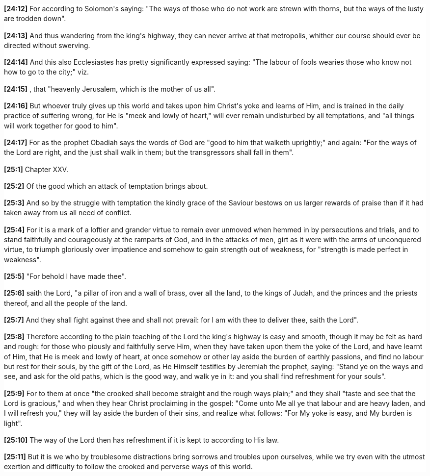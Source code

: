 **[24:12]** For according to Solomon's saying: "The ways of those who do not work are strewn with thorns, but the ways of the lusty are trodden down".

**[24:13]** And thus wandering from the king's highway, they can never arrive at that metropolis, whither our course should ever be directed without swerving.

**[24:14]** And this also Ecclesiastes has pretty significantly expressed saying: "The labour of fools wearies those who know not how to go to the city;" viz.

**[24:15]** , that "heavenly Jerusalem, which is the mother of us all".

**[24:16]** But whoever truly gives up this world and takes upon him Christ's yoke and learns of Him, and is trained in the daily practice of suffering wrong, for He is "meek and lowly of heart," will ever remain undisturbed by all temptations, and "all things will work together for good to him".

**[24:17]** For as the prophet Obadiah says the words of God are "good to him that walketh uprightly;" and again: "For the ways of the Lord are right, and the just shall walk in them; but the transgressors shall fall in them".

**[25:1]** Chapter XXV.

**[25:2]** Of the good which an attack of temptation brings about.

**[25:3]** And so by the struggle with temptation the kindly grace of the Saviour bestows on us larger rewards of praise than if it had taken away from us all need of conflict.

**[25:4]** For it is a mark of a loftier and grander virtue to remain ever unmoved when hemmed in by persecutions and trials, and to stand faithfully and courageously at the ramparts of God, and in the attacks of men, girt as it were with the arms of unconquered virtue, to triumph gloriously over impatience and somehow to gain strength out of weakness, for "strength is made perfect in weakness".

**[25:5]** "For behold I have made thee".

**[25:6]** saith the Lord, "a pillar of iron and a wall of brass, over all the land, to the kings of Judah, and the princes and the  priests thereof, and all the people of the land.

**[25:7]** And they shall fight against thee and shall not prevail: for I am with thee to deliver thee, saith the Lord".

**[25:8]** Therefore according to the plain teaching of the Lord the king's highway is easy and smooth, though it may be felt as hard and rough: for those who piously and faithfully serve Him, when they have taken upon them the yoke of the Lord, and have learnt of Him, that He is meek and lowly of heart, at once somehow or other lay aside the burden of earthly passions, and find no labour but rest for their souls, by the gift of the Lord, as He Himself testifies by Jeremiah the prophet, saying: "Stand ye on the ways and see, and ask for the old paths, which is the good way, and walk ye in it: and you shall find refreshment for your souls".

**[25:9]** For to them at once "the crooked shall become straight and the rough ways plain;" and they shall "taste and see that the Lord is gracious," and when they hear Christ proclaiming in the gospel: "Come unto Me all ye that labour and are heavy laden, and I will refresh you," they will lay aside the burden of their sins, and realize what follows: "For My yoke is easy, and My burden is light".

**[25:10]** The way of the Lord then has refreshment if it is kept to according to His law.

**[25:11]** But it is we who by troublesome distractions bring sorrows and troubles upon ourselves, while we try even with the utmost exertion and difficulty to follow the crooked and perverse ways of this world.

